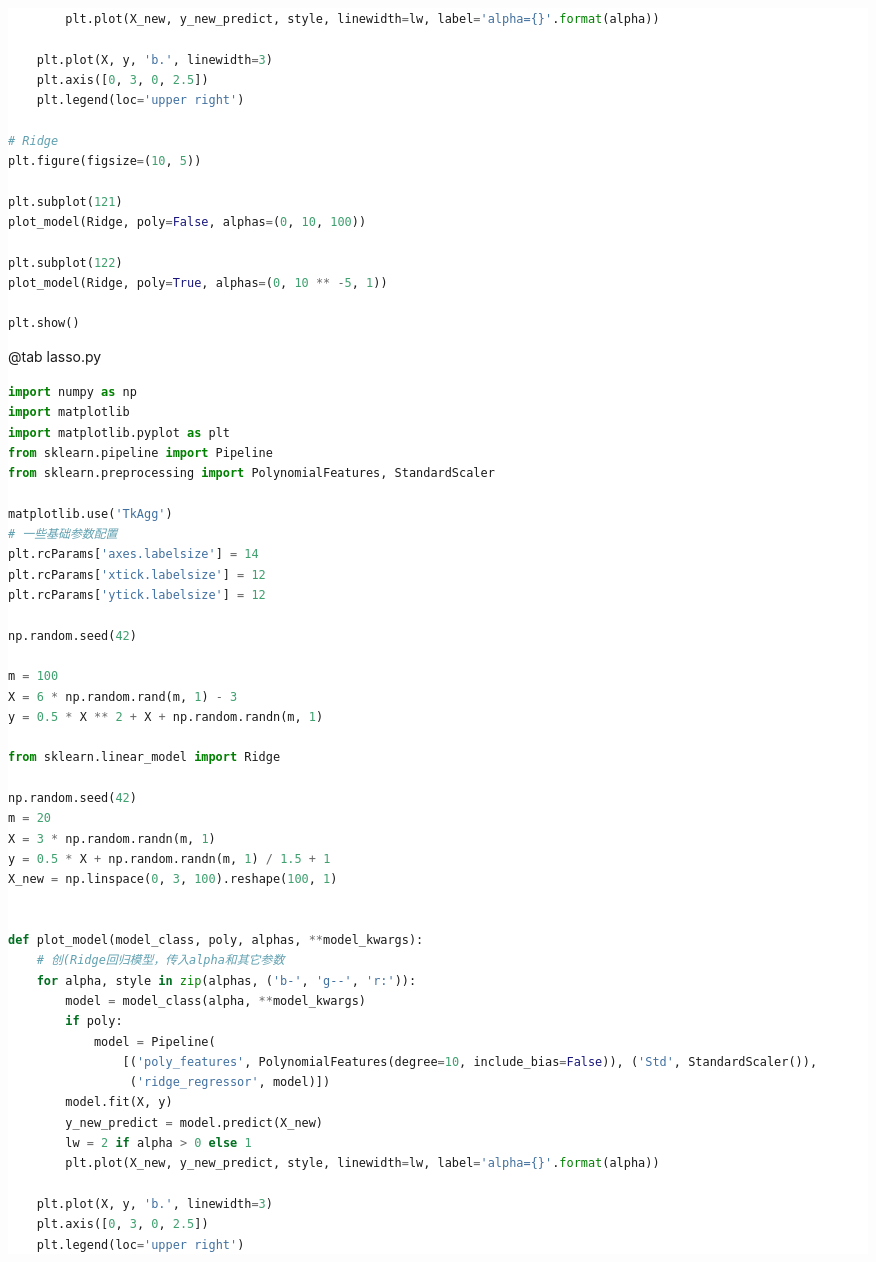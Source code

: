``` python
        plt.plot(X_new, y_new_predict, style, linewidth=lw, label='alpha={}'.format(alpha))

    plt.plot(X, y, 'b.', linewidth=3)
    plt.axis([0, 3, 0, 2.5])
    plt.legend(loc='upper right')

# Ridge
plt.figure(figsize=(10, 5))

plt.subplot(121)
plot_model(Ridge, poly=False, alphas=(0, 10, 100))

plt.subplot(122)
plot_model(Ridge, poly=True, alphas=(0, 10 ** -5, 1))

plt.show()
```

@tab lasso.py
``` python
import numpy as np
import matplotlib
import matplotlib.pyplot as plt
from sklearn.pipeline import Pipeline
from sklearn.preprocessing import PolynomialFeatures, StandardScaler

matplotlib.use('TkAgg')
# 一些基础参数配置
plt.rcParams['axes.labelsize'] = 14
plt.rcParams['xtick.labelsize'] = 12
plt.rcParams['ytick.labelsize'] = 12

np.random.seed(42)

m = 100
X = 6 * np.random.rand(m, 1) - 3
y = 0.5 * X ** 2 + X + np.random.randn(m, 1)

from sklearn.linear_model import Ridge

np.random.seed(42)
m = 20
X = 3 * np.random.randn(m, 1)
y = 0.5 * X + np.random.randn(m, 1) / 1.5 + 1
X_new = np.linspace(0, 3, 100).reshape(100, 1)


def plot_model(model_class, poly, alphas, **model_kwargs):
    # 创(Ridge回归模型，传入alpha和其它参数
    for alpha, style in zip(alphas, ('b-', 'g--', 'r:')):
        model = model_class(alpha, **model_kwargs)
        if poly:
            model = Pipeline(
                [('poly_features', PolynomialFeatures(degree=10, include_bias=False)), ('Std', StandardScaler()),
                 ('ridge_regressor', model)])
        model.fit(X, y)
        y_new_predict = model.predict(X_new)
        lw = 2 if alpha > 0 else 1
        plt.plot(X_new, y_new_predict, style, linewidth=lw, label='alpha={}'.format(alpha))

    plt.plot(X, y, 'b.', linewidth=3)
    plt.axis([0, 3, 0, 2.5])
    plt.legend(loc='upper right')
```